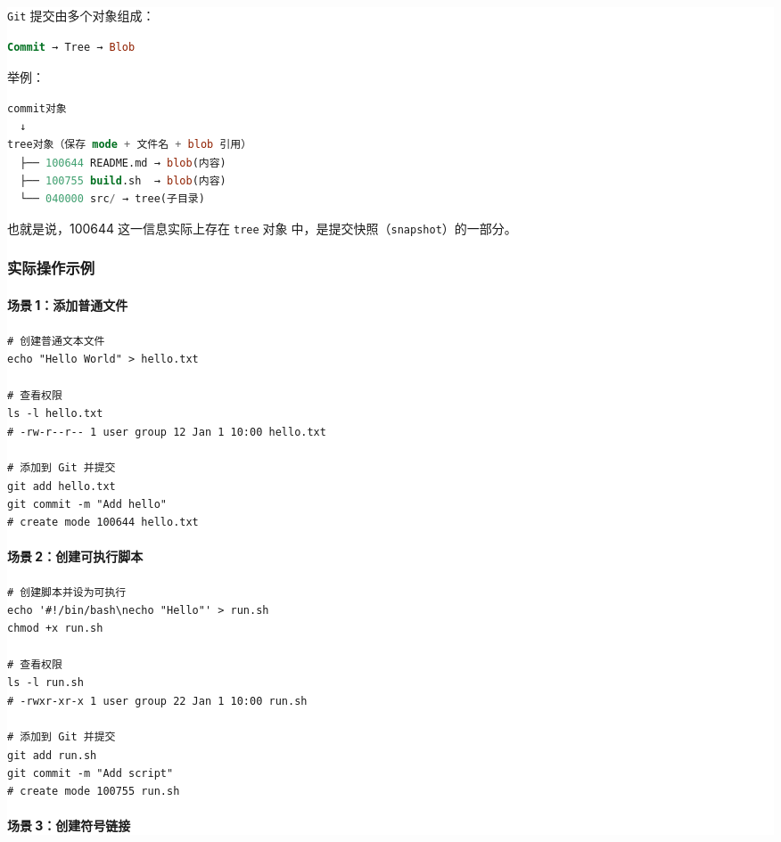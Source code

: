 `Git` 提交由多个对象组成：

```sql
Commit → Tree → Blob
```

举例：

```sql
commit对象
  ↓
tree对象（保存 mode + 文件名 + blob 引用）
  ├── 100644 README.md → blob(内容)
  ├── 100755 build.sh  → blob(内容)
  └── 040000 src/ → tree(子目录)
```

也就是说，100644 这一信息实际上存在 `tree` 对象 中，是提交快照（`snapshot`）的一部分。

### 实际操作示例

#### 场景 1：添加普通文件

```shell
# 创建普通文本文件
echo "Hello World" > hello.txt

# 查看权限
ls -l hello.txt
# -rw-r--r-- 1 user group 12 Jan 1 10:00 hello.txt

# 添加到 Git 并提交
git add hello.txt
git commit -m "Add hello"
# create mode 100644 hello.txt
```

#### 场景 2：创建可执行脚本

```shell
# 创建脚本并设为可执行
echo '#!/bin/bash\necho "Hello"' > run.sh
chmod +x run.sh

# 查看权限
ls -l run.sh
# -rwxr-xr-x 1 user group 22 Jan 1 10:00 run.sh

# 添加到 Git 并提交
git add run.sh
git commit -m "Add script"
# create mode 100755 run.sh
```

#### 场景 3：创建符号链接
